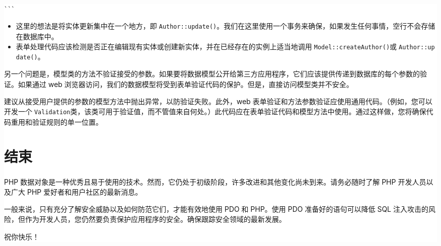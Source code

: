     ```

*   这里的想法是将实体更新集中在一个地方，即 `Author::update()`。我们在这里使用一个事务来确保，如果发生任何事情，空行不会存储在数据库中。
*   表单处理代码应该检测是否正在编辑现有实体或创建新实体，并在已经存在的实例上适当地调用 `Model::createAuthor()`或 `Author::update()`。

另一个问题是，模型类的方法不验证接受的参数。如果要将数据模型公开给第三方应用程序，它们应该提供传递到数据库的每个参数的验证。如果通过 web 浏览器访问，我们的数据模型将受到表单验证代码的保护。但是，直接访问模型类并不安全。

建议从接受用户提供的参数的模型方法中抛出异常，以防验证失败。此外，web 表单验证和方法参数验证应使用通用代码。（例如，您可以开发一个 `Validation`类，该类可用于验证值，而不管值来自何处。）此代码应在表单验证代码和模型方法中使用。通过这样做，您将确保代码重用和验证规则的单一位置。

# 结束

PHP 数据对象是一种优秀且易于使用的技术。然而，它仍处于初级阶段，许多改进和其他变化尚未到来。请务必随时了解 PHP 开发人员以及广大 PHP 爱好者和用户社区的最新消息。

一般来说，只有充分了解安全威胁以及如何防范它们，才能有效地使用 PDO 和 PHP。使用 PDO 准备好的语句可以降低 SQL 注入攻击的风险，但作为开发人员，您仍然要负责保护应用程序的安全。确保跟踪安全领域的最新发展。

祝你快乐！